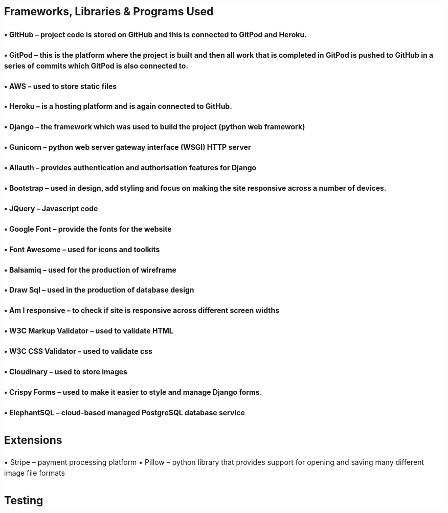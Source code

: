 

## Frameworks, Libraries & Programs Used

#### •	GitHub – project code is stored on GitHub and this is connected to GitPod and Heroku. 
#### •	GitPod – this is the platform where the project is built and then all work that is completed in GitPod is pushed to GitHub in a series of commits which GitPod is also connected to.
#### •	AWS – used to store static files 
#### •	Heroku – is a hosting platform and is again connected to GitHub. 
#### •	Django – the framework which was used to build the project (python web framework)
#### •	Gunicorn – python web server gateway interface (WSGI) HTTP server 
#### •	Allauth – provides authentication and authorisation features for Django 
#### •	Bootstrap – used in design, add styling and focus on making the site responsive across a number of devices.  
#### •	JQuery –  Javascript code 
#### •	Google Font – provide the fonts for the website 
#### •	Font Awesome – used for icons and toolkits
#### •	Balsamiq – used for the production of wireframe
#### •	Draw Sql – used in the production of database design 
#### •	Am I responsive – to check if site is responsive across different screen widths 
#### •	W3C Markup Validator – used to validate HTML 
#### •	W3C CSS Validator – used to validate css 
#### •	Cloudinary – used to store images
#### •	Crispy Forms – used to make it easier to style and manage Django forms.  
#### •	ElephantSQL – cloud-based managed PostgreSQL database service


## Extensions
•	Stripe – payment processing platform 
•	Pillow – python library that provides support for opening and saving many different image file formats



## Testing
